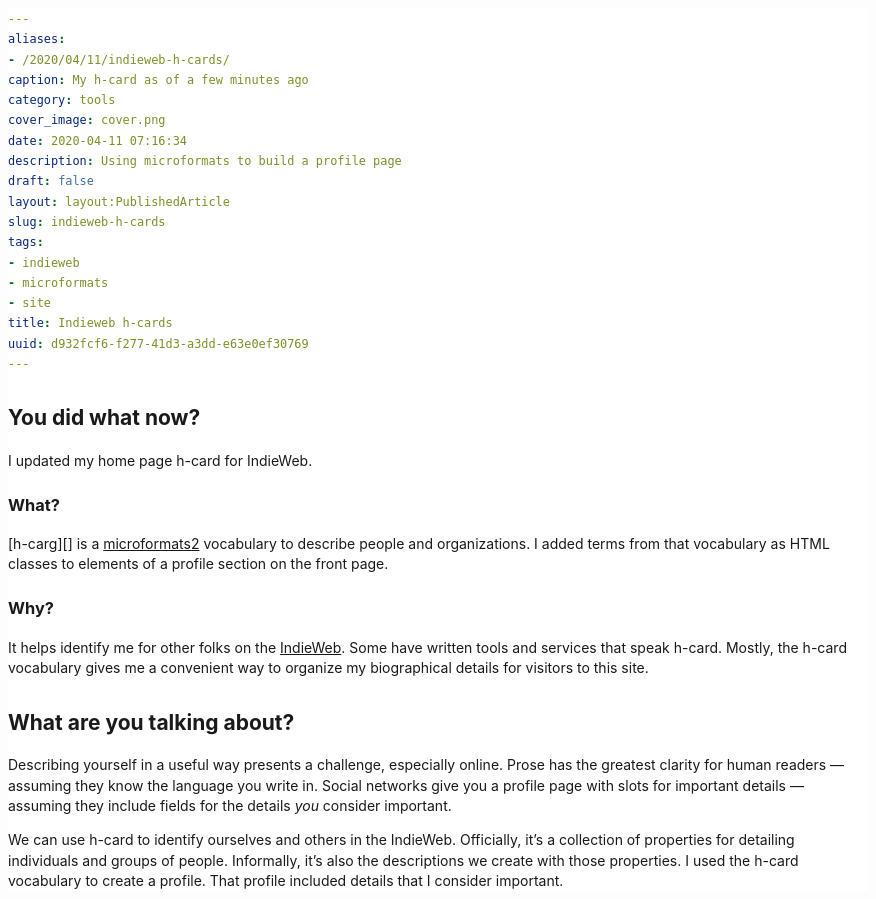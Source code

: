 ```yaml
---
aliases:
- /2020/04/11/indieweb-h-cards/
caption: My h-card as of a few minutes ago
category: tools
cover_image: cover.png
date: 2020-04-11 07:16:34
description: Using microformats to build a profile page
draft: false
layout: layout:PublishedArticle
slug: indieweb-h-cards
tags:
- indieweb
- microformats
- site
title: Indieweb h-cards
uuid: d932fcf6-f277-41d3-a3dd-e63e0ef30769
---
```


## You did what now?

I updated my home page h-card for IndieWeb.

### What?

[h-card]: http://microformats.org/wiki/h-card
[microformats2]: http://microformats.org/wiki/microformats2

[h-carg][] is a [microformats2][] vocabulary to describe people and
organizations. I added terms from that vocabulary as HTML classes to
elements of a profile section on the front page.

### Why?

[IndieWeb]: https://indieweb.org

It helps identify me for other folks on the [IndieWeb][]. Some have 
written tools and services that speak h-card. Mostly, the h-card vocabulary
gives me a convenient way to organize my biographical details for visitors to
this site.

## What are you talking about?

Describing yourself in a useful way presents a challenge, especially
online. Prose has the greatest clarity for human readers — assuming they
know the language you write in. Social networks give you a profile page
with slots for important details — assuming they include fields for the
details *you* consider important.

We can use h-card to identify ourselves and others in the IndieWeb.
Officially, it’s a collection of properties for detailing individuals
and groups of people. Informally, it’s also the descriptions we create
with those properties. I used the h-card vocabulary to create a profile.
That profile included details that I consider important.
